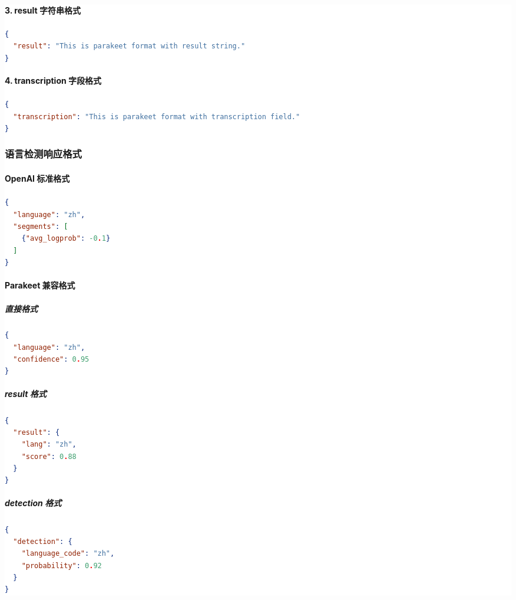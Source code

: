 #### 3. result 字符串格式
```json
{
  "result": "This is parakeet format with result string."
}
```

#### 4. transcription 字段格式
```json
{
  "transcription": "This is parakeet format with transcription field."
}
```

### 语言检测响应格式

#### OpenAI 标准格式
```json
{
  "language": "zh",
  "segments": [
    {"avg_logprob": -0.1}
  ]
}
```

#### Parakeet 兼容格式

##### 直接格式
```json
{
  "language": "zh",
  "confidence": 0.95
}
```

##### result 格式
```json
{
  "result": {
    "lang": "zh",
    "score": 0.88
  }
}
```

##### detection 格式
```json
{
  "detection": {
    "language_code": "zh",
    "probability": 0.92
  }
}
```
